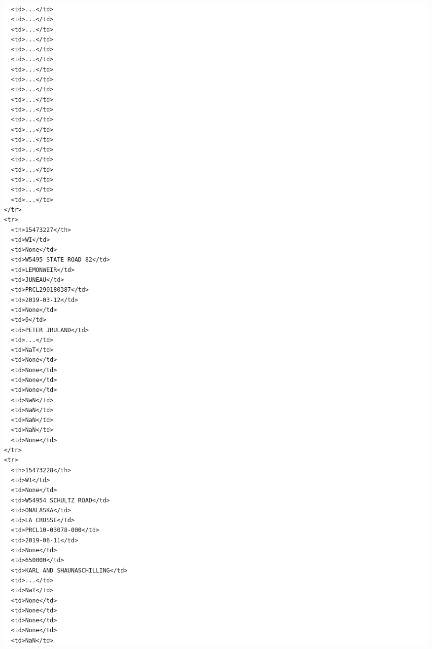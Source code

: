       <td>...</td>
      <td>...</td>
      <td>...</td>
      <td>...</td>
      <td>...</td>
      <td>...</td>
      <td>...</td>
      <td>...</td>
      <td>...</td>
      <td>...</td>
      <td>...</td>
      <td>...</td>
      <td>...</td>
      <td>...</td>
      <td>...</td>
      <td>...</td>
      <td>...</td>
      <td>...</td>
      <td>...</td>
      <td>...</td>
    </tr>
    <tr>
      <th>15473227</th>
      <td>WI</td>
      <td>None</td>
      <td>W5495 STATE ROAD 82</td>
      <td>LEMONWEIR</td>
      <td>JUNEAU</td>
      <td>PRCL290180387</td>
      <td>2019-03-12</td>
      <td>None</td>
      <td>0</td>
      <td>PETER JRULAND</td>
      <td>...</td>
      <td>NaT</td>
      <td>None</td>
      <td>None</td>
      <td>None</td>
      <td>None</td>
      <td>NaN</td>
      <td>NaN</td>
      <td>NaN</td>
      <td>NaN</td>
      <td>None</td>
    </tr>
    <tr>
      <th>15473228</th>
      <td>WI</td>
      <td>None</td>
      <td>W54954 SCHULTZ ROAD</td>
      <td>ONALASKA</td>
      <td>LA CROSSE</td>
      <td>PRCL10-03078-000</td>
      <td>2019-06-11</td>
      <td>None</td>
      <td>650000</td>
      <td>KARL AND SHAUNASCHILLING</td>
      <td>...</td>
      <td>NaT</td>
      <td>None</td>
      <td>None</td>
      <td>None</td>
      <td>None</td>
      <td>NaN</td>